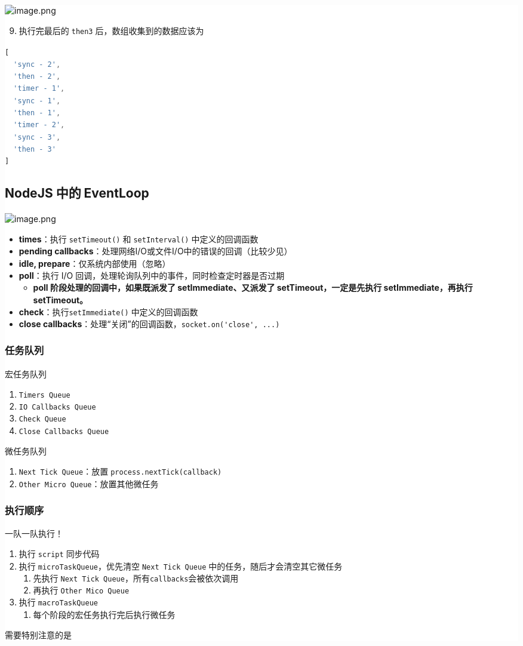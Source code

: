 ![image.png](https://p6-juejin.byteimg.com/tos-cn-i-k3u1fbpfcp/028d3ea33fa14654940a6ddddbd7b088~tplv-k3u1fbpfcp-watermark.image?)

9. 执行完最后的 `then3` 后，数组收集到的数据应该为

```js
[
  'sync - 2',
  'then - 2',
  'timer - 1',
  'sync - 1',
  'then - 1',
  'timer - 2',
  'sync - 3',
  'then - 3'
]
```

## NodeJS 中的 EventLoop

![image.png](https://p3-juejin.byteimg.com/tos-cn-i-k3u1fbpfcp/57cb335d4ce64a6883a6d5bbe4bac203~tplv-k3u1fbpfcp-watermark.image?)

- **times**：执行 `setTimeout()` 和 `setInterval()` 中定义的回调函数
- **pending callbacks**：处理网络I/O或文件I/O中的错误的回调（比较少见）
- **idle, prepare**：仅系统内部使用（忽略）
- **poll**：执行 I/O 回调，处理轮询队列中的事件，同时检查定时器是否过期 
    - **poll 阶段处理的回调中，如果既派发了 setImmediate、又派发了 setTimeout，一定是先执行 setImmediate，再执行 setTimeout。**
- **check**：执行`setImmediate()` 中定义的回调函数
- **close callbacks**：处理“关闭”的回调函数，`socket.on('close', ...)`

### 任务队列

宏任务队列
1. `Timers Queue`
2. `IO Callbacks Queue`
3. `Check Queue`
4. `Close Callbacks Queue`

微任务队列
1. `Next Tick Queue`：放置 `process.nextTick(callback)`
2. `Other Micro Queue`：放置其他微任务

### 执行顺序

一队一队执行！

1. 执行 `script` 同步代码
2. 执行 `microTaskQueue`，优先清空 `Next Tick Queue` 中的任务，随后才会清空其它微任务
    1. 先执行 `Next Tick Queue`，所有`callbacks`会被依次调用
    2. 再执行 `Other Mico Queue`
3. 执行 `macroTaskQueue`
    1. 每个阶段的宏任务执行完后执行微任务
    
需要特别注意的是
